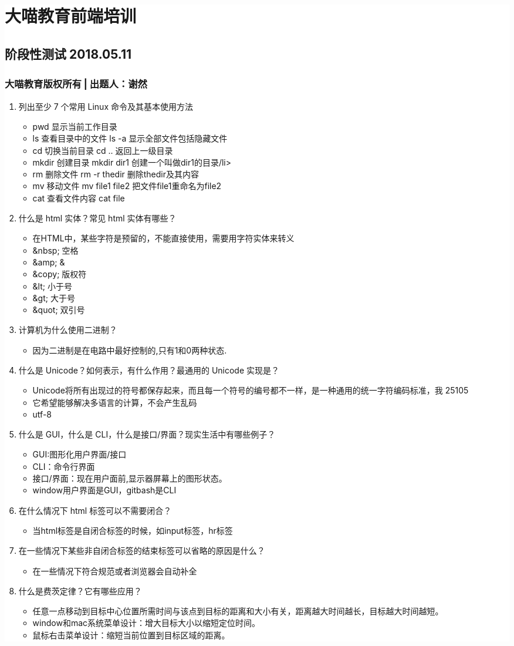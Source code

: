 ﻿
大喵教育前端培训
================

## 阶段性测试 2018.05.11

### 大喵教育版权所有 | 出题人：谢然


01. 列出至少 7 个常用 Linux 命令及其基本使用方法
    * pwd 显示当前工作目录
    * ls 查看目录中的文件 ls -a 显示全部文件包括隐藏文件
    * cd 切换当前目录 cd .. 返回上一级目录
    * mkdir 创建目录 mkdir dir1 创建一个叫做dir1的目录/li>
    * rm 删除文件 rm -r thedir 删除thedir及其内容
    * mv 移动文件 mv file1 file2 把文件file1重命名为file2
    * cat 查看文件内容 cat file


02. 什么是 html 实体？常见 html 实体有哪些？
    * 在HTML中，某些字符是预留的，不能直接使用，需要用字符实体来转义
    * &amp;nbsp; 空格
    * &amp;amp; &amp;
    * &amp;copy; 版权符
    * &amp;lt; 小于号
    * &amp;gt; 大于号
    * &amp;quot; 双引号


03. 计算机为什么使用二进制？
    * 因为二进制是在电路中最好控制的,只有1和0两种状态.


04. 什么是 Unicode？如何表示，有什么作用？最通用的 Unicode 实现是？
    * Unicode将所有出现过的符号都保存起来，而且每一个符号的编号都不一样，是一种通用的统一字符编码标准，我 25105
    * 它希望能够解决多语言的计算，不会产生乱码
    * utf-8


05. 什么是 GUI，什么是 CLI，什么是接口/界面？现实生活中有哪些例子？
    * GUI:图形化用户界面/接口
    * CLI：命令行界面
    * 接口/界面：现在用户面前,显示器屏幕上的图形状态。
    * window用户界面是GUI，gitbash是CLI


06. 在什么情况下 html 标签可以不需要闭合？
    * 当html标签是自闭合标签的时候，如input标签，hr标签


07. 在一些情况下某些非自闭合标签的结束标签可以省略的原因是什么？
    * 在一些情况下符合规范或者浏览器会自动补全


08. 什么是费茨定律？它有哪些应用？
    * 任意一点移动到目标中心位置所需时间与该点到目标的距离和大小有关，距离越大时间越长，目标越大时间越短。
    * window和mac系统菜单设计：增大目标大小以缩短定位时间。
    * 鼠标右击菜单设计：缩短当前位置到目标区域的距离。
